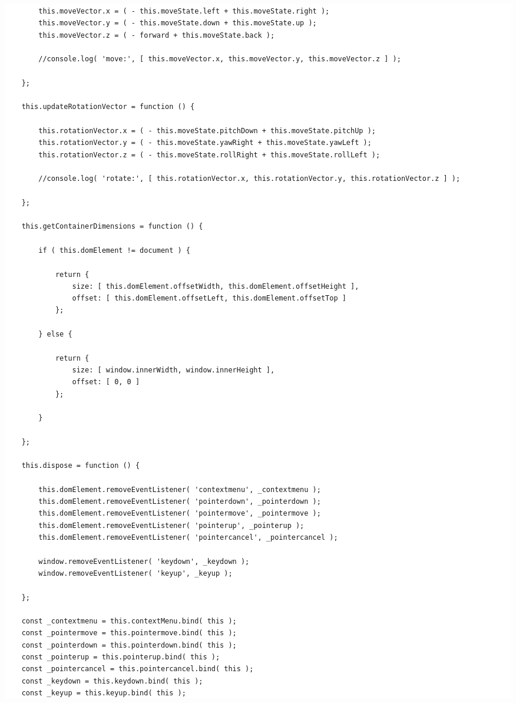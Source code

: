 			this.moveVector.x = ( - this.moveState.left + this.moveState.right );
			this.moveVector.y = ( - this.moveState.down + this.moveState.up );
			this.moveVector.z = ( - forward + this.moveState.back );

			//console.log( 'move:', [ this.moveVector.x, this.moveVector.y, this.moveVector.z ] );

		};

		this.updateRotationVector = function () {

			this.rotationVector.x = ( - this.moveState.pitchDown + this.moveState.pitchUp );
			this.rotationVector.y = ( - this.moveState.yawRight + this.moveState.yawLeft );
			this.rotationVector.z = ( - this.moveState.rollRight + this.moveState.rollLeft );

			//console.log( 'rotate:', [ this.rotationVector.x, this.rotationVector.y, this.rotationVector.z ] );

		};

		this.getContainerDimensions = function () {

			if ( this.domElement != document ) {

				return {
					size: [ this.domElement.offsetWidth, this.domElement.offsetHeight ],
					offset: [ this.domElement.offsetLeft, this.domElement.offsetTop ]
				};

			} else {

				return {
					size: [ window.innerWidth, window.innerHeight ],
					offset: [ 0, 0 ]
				};

			}

		};

		this.dispose = function () {

			this.domElement.removeEventListener( 'contextmenu', _contextmenu );
			this.domElement.removeEventListener( 'pointerdown', _pointerdown );
			this.domElement.removeEventListener( 'pointermove', _pointermove );
			this.domElement.removeEventListener( 'pointerup', _pointerup );
			this.domElement.removeEventListener( 'pointercancel', _pointercancel );

			window.removeEventListener( 'keydown', _keydown );
			window.removeEventListener( 'keyup', _keyup );

		};

		const _contextmenu = this.contextMenu.bind( this );
		const _pointermove = this.pointermove.bind( this );
		const _pointerdown = this.pointerdown.bind( this );
		const _pointerup = this.pointerup.bind( this );
		const _pointercancel = this.pointercancel.bind( this );
		const _keydown = this.keydown.bind( this );
		const _keyup = this.keyup.bind( this );
